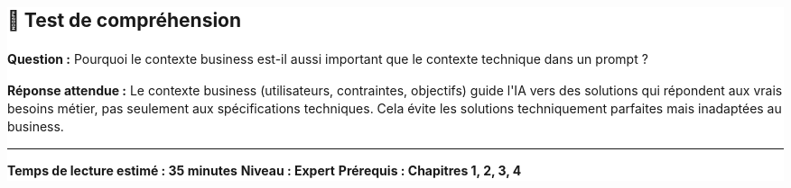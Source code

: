 ## 🎯 Test de compréhension

**Question :** Pourquoi le contexte business est-il aussi important que le contexte technique dans un prompt ?

**Réponse attendue :** Le contexte business (utilisateurs, contraintes, objectifs) guide l'IA vers des solutions qui répondent aux vrais besoins métier, pas seulement aux spécifications techniques. Cela évite les solutions techniquement parfaites mais inadaptées au business.

---

**Temps de lecture estimé : 35 minutes**
**Niveau : Expert**
**Prérequis : Chapitres 1, 2, 3, 4**
